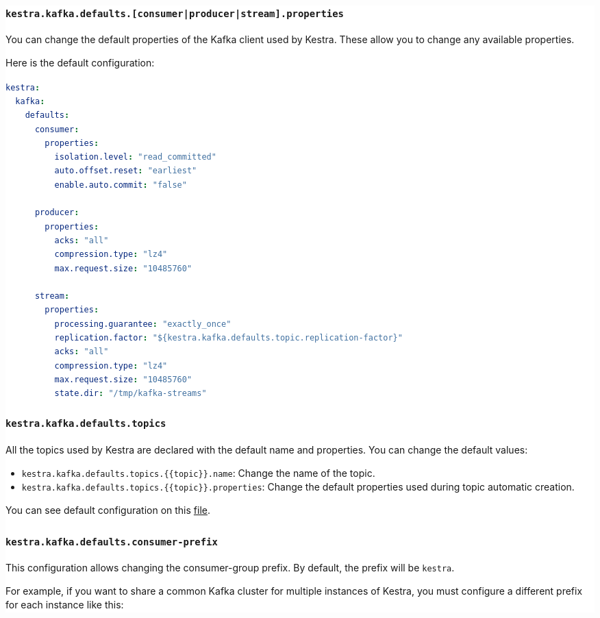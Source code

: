### `kestra.kafka.defaults.[consumer|producer|stream].properties`

You can change the default properties of the Kafka client used by Kestra. These allow you to change any available properties.

Here is the default configuration:

```yaml
kestra:
  kafka:
    defaults:
      consumer:
        properties:
          isolation.level: "read_committed"
          auto.offset.reset: "earliest"
          enable.auto.commit: "false"

      producer:
        properties:
          acks: "all"
          compression.type: "lz4"
          max.request.size: "10485760"

      stream:
        properties:
          processing.guarantee: "exactly_once"
          replication.factor: "${kestra.kafka.defaults.topic.replication-factor}"
          acks: "all"
          compression.type: "lz4"
          max.request.size: "10485760"
          state.dir: "/tmp/kafka-streams"
```

### `kestra.kafka.defaults.topics`

All the topics used by Kestra are declared with the default name and properties.
You can change the default values:

- `kestra.kafka.defaults.topics.{{topic}}.name`: Change the name of the topic.
- `kestra.kafka.defaults.topics.{{topic}}.properties`: Change the default properties used during topic automatic creation.

You can see default configuration on this [file](https://github.com/kestra-io/kestra/blob/develop/cli/src/main/resources/application.yml).

### `kestra.kafka.defaults.consumer-prefix`

This configuration allows changing the consumer-group prefix. By default, the prefix will be `kestra`.

For example, if you want to share a common Kafka cluster for multiple instances of Kestra, you must configure a different prefix for each instance like this:
